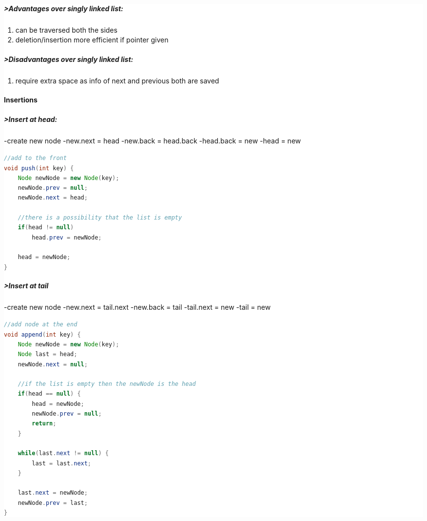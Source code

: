 ##### >Advantages over singly linked list:

1. can be traversed both the sides
2. deletion/insertion more efficient if pointer given

##### >Disadvantages over singly linked list:

1. require extra space as info of next and previous both are saved

#### Insertions

##### >Insert  at head:

-create new node
-new.next = head
-new.back = head.back
-head.back = new
-head = new

```java
//add to the front
void push(int key) {
    Node newNode = new Node(key);
    newNode.prev = null;
    newNode.next = head;

    //there is a possibility that the list is empty
    if(head != null)
        head.prev = newNode;

    head = newNode;
}
```



##### >Insert at tail

-create new node
-new.next = tail.next
-new.back = tail
-tail.next = new
-tail = new

```java
//add node at the end
void append(int key) {
    Node newNode = new Node(key);
    Node last = head;
    newNode.next = null;

    //if the list is empty then the newNode is the head
    if(head == null) {
        head = newNode;
        newNode.prev = null;
        return;
    }

    while(last.next != null) {
        last = last.next;
    }

    last.next = newNode;
    newNode.prev = last;
}
```

